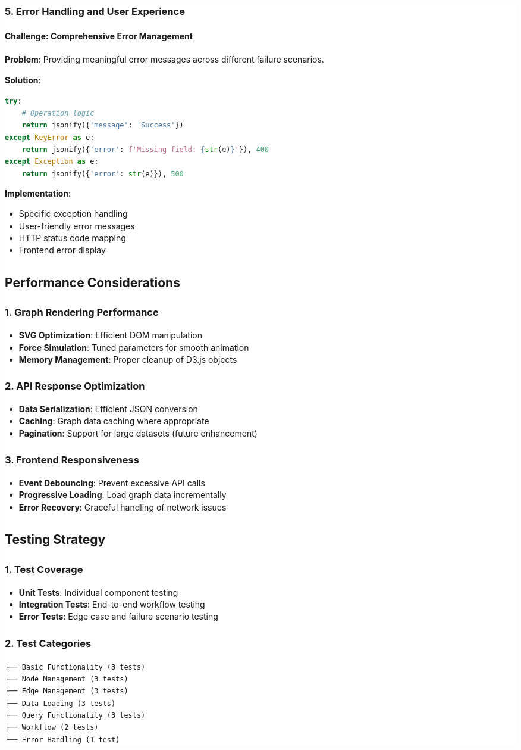 ### 5. Error Handling and User Experience

#### Challenge: Comprehensive Error Management
**Problem**: Providing meaningful error messages across different failure scenarios.

**Solution**:
```python
try:
    # Operation logic
    return jsonify({'message': 'Success'})
except KeyError as e:
    return jsonify({'error': f'Missing field: {str(e)}'}), 400
except Exception as e:
    return jsonify({'error': str(e)}), 500
```

**Implementation**:
- Specific exception handling
- User-friendly error messages
- HTTP status code mapping
- Frontend error display

## Performance Considerations

### 1. Graph Rendering Performance
- **SVG Optimization**: Efficient DOM manipulation
- **Force Simulation**: Tuned parameters for smooth animation
- **Memory Management**: Proper cleanup of D3.js objects

### 2. API Response Optimization
- **Data Serialization**: Efficient JSON conversion
- **Caching**: Graph data caching where appropriate
- **Pagination**: Support for large datasets (future enhancement)

### 3. Frontend Responsiveness
- **Event Debouncing**: Prevent excessive API calls
- **Progressive Loading**: Load graph data incrementally
- **Error Recovery**: Graceful handling of network issues

## Testing Strategy

### 1. Test Coverage
- **Unit Tests**: Individual component testing
- **Integration Tests**: End-to-end workflow testing
- **Error Tests**: Edge case and failure scenario testing

### 2. Test Categories
```
├── Basic Functionality (3 tests)
├── Node Management (3 tests)
├── Edge Management (3 tests)
├── Data Loading (3 tests)
├── Query Functionality (3 tests)
├── Workflow (2 tests)
└── Error Handling (1 test)
```
